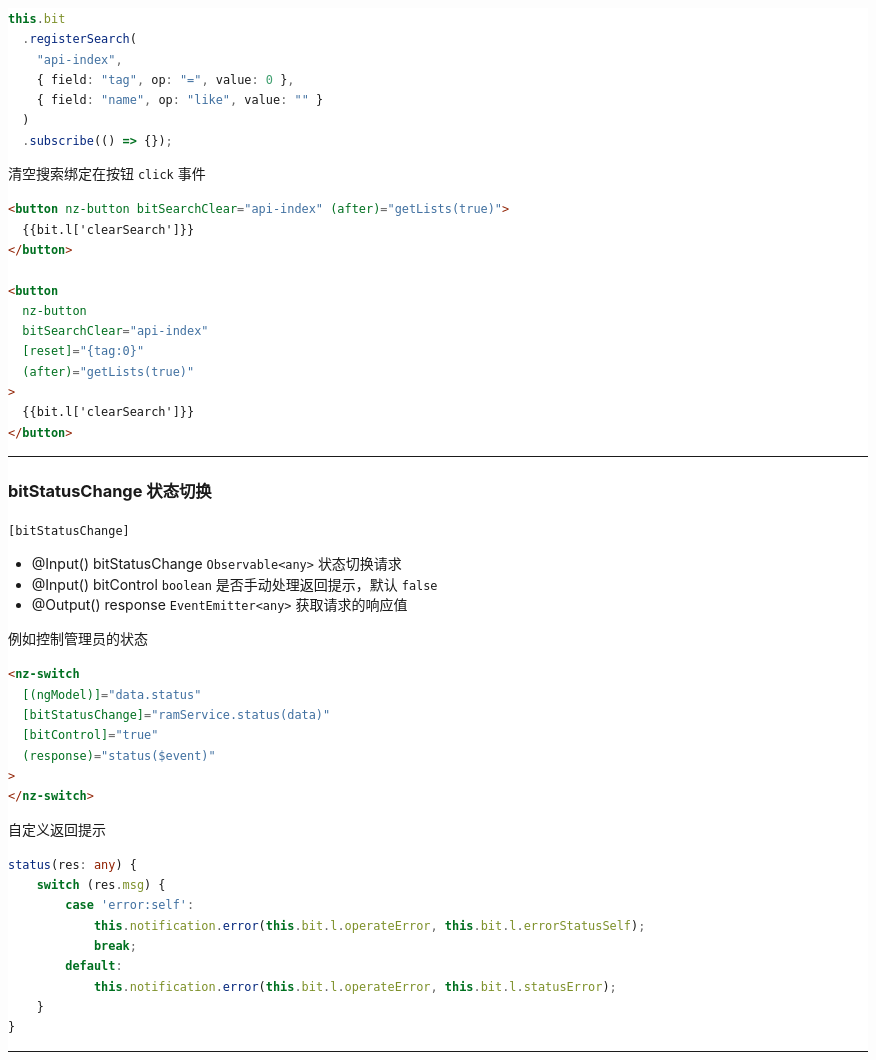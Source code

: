 ```typescript
this.bit
  .registerSearch(
    "api-index",
    { field: "tag", op: "=", value: 0 },
    { field: "name", op: "like", value: "" }
  )
  .subscribe(() => {});
```

清空搜索绑定在按钮 `click` 事件

```html
<button nz-button bitSearchClear="api-index" (after)="getLists(true)">
  {{bit.l['clearSearch']}}
</button>

<button
  nz-button
  bitSearchClear="api-index"
  [reset]="{tag:0}"
  (after)="getLists(true)"
>
  {{bit.l['clearSearch']}}
</button>
```

---

### bitStatusChange 状态切换

`[bitStatusChange]`

- @Input() bitStatusChange `Observable<any>` 状态切换请求
- @Input() bitControl `boolean` 是否手动处理返回提示，默认 `false`
- @Output() response `EventEmitter<any>` 获取请求的响应值

例如控制管理员的状态

```html
<nz-switch
  [(ngModel)]="data.status"
  [bitStatusChange]="ramService.status(data)"
  [bitControl]="true"
  (response)="status($event)"
>
</nz-switch>
```

自定义返回提示

```typescript
status(res: any) {
    switch (res.msg) {
        case 'error:self':
            this.notification.error(this.bit.l.operateError, this.bit.l.errorStatusSelf);
            break;
        default:
            this.notification.error(this.bit.l.operateError, this.bit.l.statusError);
    }
}
```

---